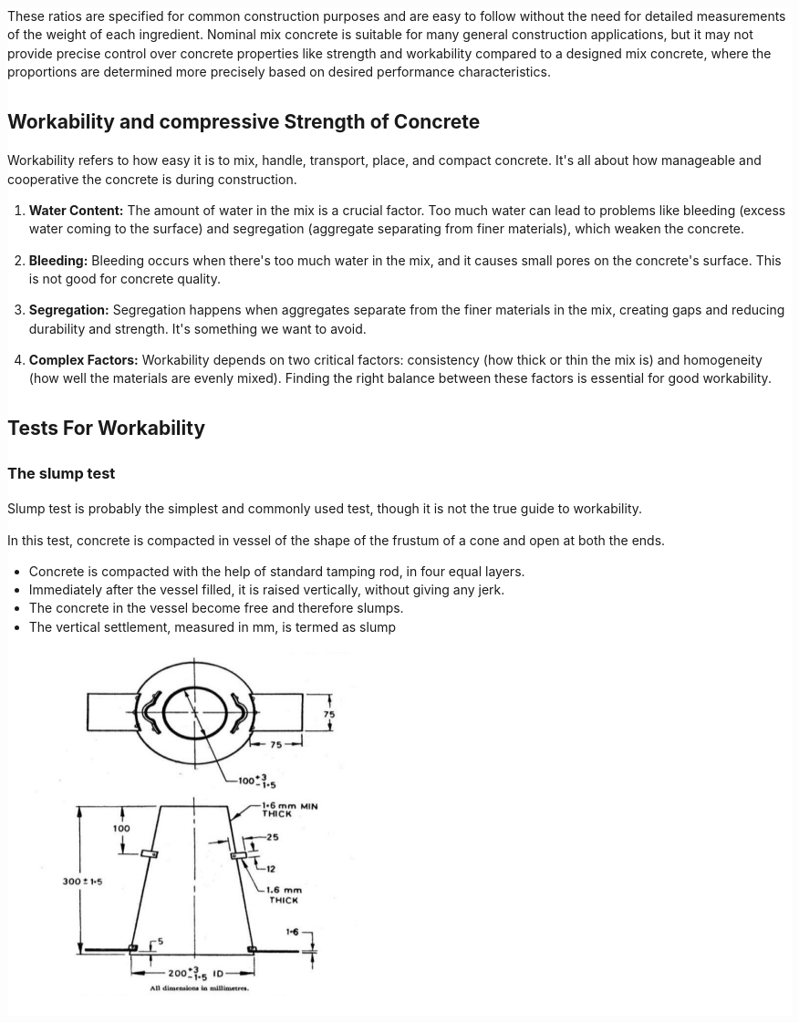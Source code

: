 These ratios are specified for common construction purposes and are easy to follow without the need for detailed measurements of the weight of each ingredient. Nominal mix concrete is suitable for many general construction applications, but it may not provide precise control over concrete properties like strength and workability compared to a designed mix concrete, where the proportions are determined more precisely based on desired performance characteristics.


## Workability and compressive Strength of Concrete


Workability refers to how easy it is to mix, handle, transport, place, and compact concrete. It's all about how manageable and cooperative the concrete is during construction.

1. **Water Content:** The amount of water in the mix is a crucial factor. Too much water can lead to problems like bleeding (excess water coming to the surface) and segregation (aggregate separating from finer materials), which weaken the concrete.

2. **Bleeding:** Bleeding occurs when there's too much water in the mix, and it causes small pores on the concrete's surface. This is not good for concrete quality.

3. **Segregation:** Segregation happens when aggregates separate from the finer materials in the mix, creating gaps and reducing durability and strength. It's something we want to avoid.

4. **Complex Factors:** Workability depends on two critical factors: consistency (how thick or thin the mix is) and homogeneity (how well the materials are evenly mixed). Finding the right balance between these factors is essential for good workability.

## Tests For Workability

### The slump test
Slump test is probably the simplest and commonly used test, though it is not the true guide to workability. 

In this test, concrete is compacted in vessel of the shape of the frustum of a cone and open at both the ends. 
- Concrete is compacted with the help of standard tamping rod, in four equal layers. 
- Immediately after the vessel filled, it is raised vertically, without giving any jerk.
- The concrete in the vessel become free and therefore slumps.
- The vertical settlement, measured in mm, is termed as slump

![image](../assets/slump-test.png)
